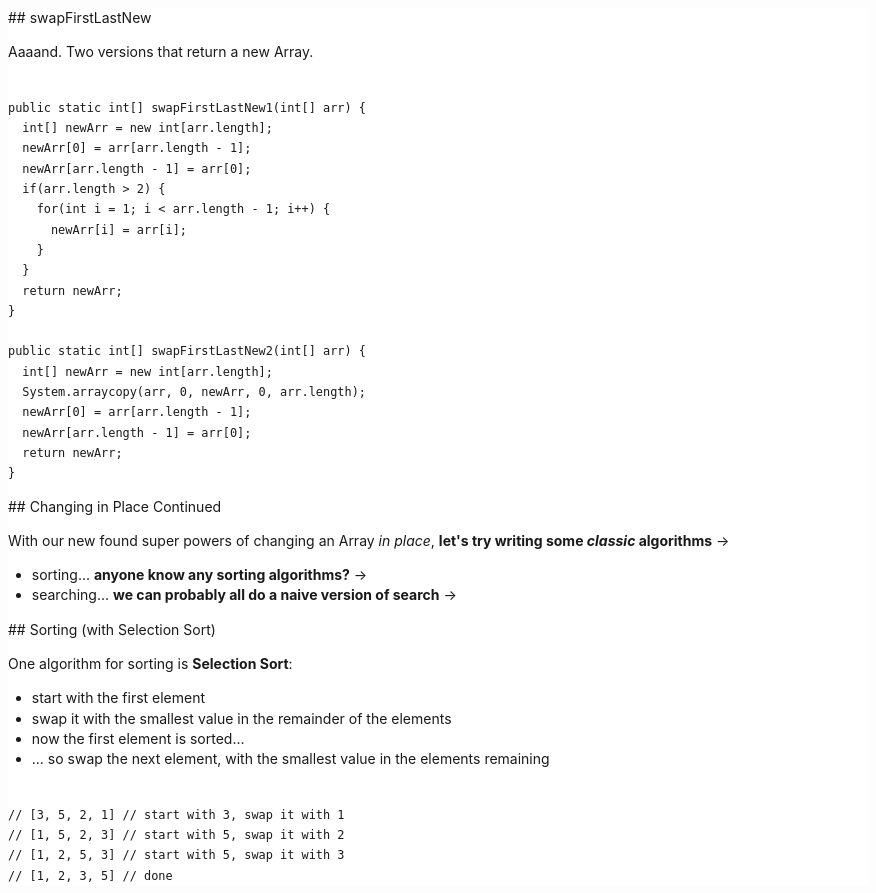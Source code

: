 
</section>
<section markdown="block">
## swapFirstLastNew

Aaaand. Two versions that return a new Array.

<pre><code data-trim contenteditable>
public static int[] swapFirstLastNew1(int[] arr) {
  int[] newArr = new int[arr.length];
  newArr[0] = arr[arr.length - 1];
  newArr[arr.length - 1] = arr[0];
  if(arr.length > 2) {
    for(int i = 1; i < arr.length - 1; i++) {
      newArr[i] = arr[i];
    }
  }
  return newArr;
}

public static int[] swapFirstLastNew2(int[] arr) {
  int[] newArr = new int[arr.length];
  System.arraycopy(arr, 0, newArr, 0, arr.length);
  newArr[0] = arr[arr.length - 1];
  newArr[arr.length - 1] = arr[0];
  return newArr;
}
</code></pre>

</section>
<section markdown="block">
## Changing in Place Continued

With our new found super powers of changing an Array _in place_, __let's try writing some _classic_ algorithms__ &rarr;

* sorting... __anyone know any sorting algorithms?__ &rarr;
* searching... __we can probably all do a naive version of search__ &rarr;

</section>	

<section markdown="block">
## Sorting (with Selection Sort)

One algorithm for sorting is __Selection Sort__:

* start with the first element
* swap it with the smallest value in the remainder of the elements
* now the first element is sorted...
* ... so swap the next element, with the smallest value in the elements remaining

<pre><code data-trim contenteditable>
// [3, 5, 2, 1] // start with 3, swap it with 1
// [1, 5, 2, 3] // start with 5, swap it with 2
// [1, 2, 5, 3] // start with 5, swap it with 3
// [1, 2, 3, 5] // done
</code></pre>
</section>
